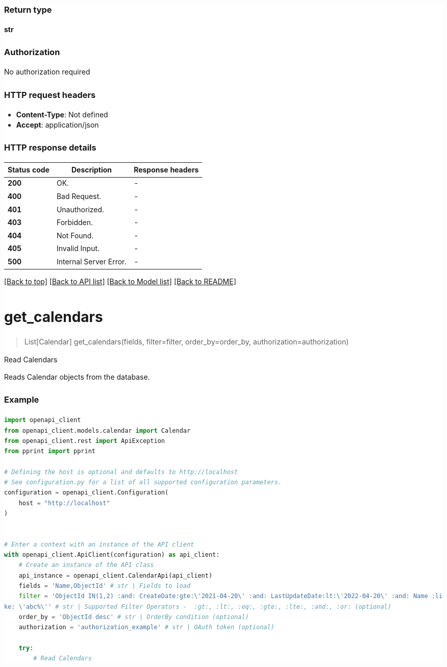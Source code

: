 ### Return type

**str**

### Authorization

No authorization required

### HTTP request headers

 - **Content-Type**: Not defined
 - **Accept**: application/json

### HTTP response details

| Status code | Description | Response headers |
|-------------|-------------|------------------|
**200** | OK. |  -  |
**400** | Bad Request. |  -  |
**401** | Unauthorized. |  -  |
**403** | Forbidden. |  -  |
**404** | Not Found. |  -  |
**405** | Invalid Input. |  -  |
**500** | Internal Server Error. |  -  |

[[Back to top]](#) [[Back to API list]](../README.md#documentation-for-api-endpoints) [[Back to Model list]](../README.md#documentation-for-models) [[Back to README]](../README.md)

# **get_calendars**
> List[Calendar] get_calendars(fields, filter=filter, order_by=order_by, authorization=authorization)

Read Calendars

Reads Calendar objects from the database.

### Example


```python
import openapi_client
from openapi_client.models.calendar import Calendar
from openapi_client.rest import ApiException
from pprint import pprint

# Defining the host is optional and defaults to http://localhost
# See configuration.py for a list of all supported configuration parameters.
configuration = openapi_client.Configuration(
    host = "http://localhost"
)


# Enter a context with an instance of the API client
with openapi_client.ApiClient(configuration) as api_client:
    # Create an instance of the API class
    api_instance = openapi_client.CalendarApi(api_client)
    fields = 'Name,ObjectId' # str | Fields to load
    filter = 'ObjectId IN(1,2) :and: CreateDate:gte:\'2021-04-20\' :and: LastUpdateDate:lt:\'2022-04-20\' :and: Name :like: \'abc%\'' # str | Supported Filter Operators -  :gt:, :lt:, :eq:, :gte:, :lte:, :and:, :or: (optional)
    order_by = 'ObjectId desc' # str | OrderBy condition (optional)
    authorization = 'authorization_example' # str | OAuth token (optional)

    try:
        # Read Calendars
```
